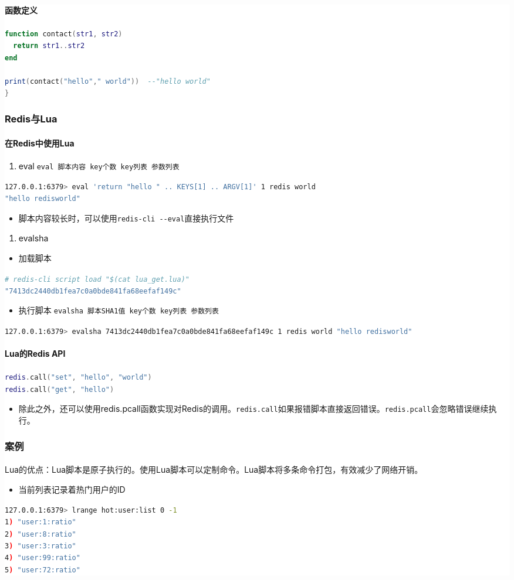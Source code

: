 #### 函数定义

```lua
function contact(str1, str2)
  return str1..str2
end

print(contact("hello"," world"))  --"hello world"
}
```

### Redis与Lua

#### 在Redis中使用Lua
1. eval `eval 脚本内容 key个数 key列表 参数列表`
```bash
127.0.0.1:6379> eval 'return "hello " .. KEYS[1] .. ARGV[1]' 1 redis world
"hello redisworld"
```
- 脚本内容较长时，可以使用`redis-cli --eval`直接执行文件

1. evalsha

- 加载脚本
```bash
# redis-cli script load "$(cat lua_get.lua)"
"7413dc2440db1fea7c0a0bde841fa68eefaf149c"
```

- 执行脚本  `evalsha 脚本SHA1值 key个数 key列表 参数列表`
```bash
127.0.0.1:6379> evalsha 7413dc2440db1fea7c0a0bde841fa68eefaf149c 1 redis world "hello redisworld"
```

#### Lua的Redis API

```lua
redis.call("set", "hello", "world")
redis.call("get", "hello")
```

- 除此之外，还可以使用redis.pcall函数实现对Redis的调用。`redis.call`如果报错脚本直接返回错误。`redis.pcall`会忽略错误继续执行。

### 案例
Lua的优点：Lua脚本是原子执行的。使用Lua脚本可以定制命令。Lua脚本将多条命令打包，有效减少了网络开销。  

- 当前列表记录着热门用户的ID

```bash
127.0.0.1:6379> lrange hot:user:list 0 -1 
1) "user:1:ratio"
2) "user:8:ratio"
3) "user:3:ratio"
4) "user:99:ratio" 
5) "user:72:ratio"
```
